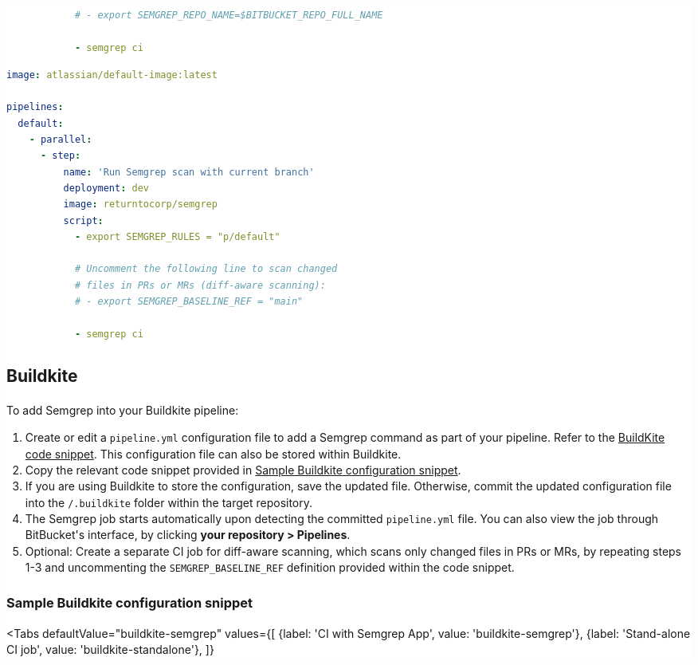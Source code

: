   ```yaml
              # - export SEMGREP_REPO_NAME=$BITBUCKET_REPO_FULL_NAME

              - semgrep ci
  ```

</TabItem>


<TabItem value='bitbucket-standalone'>

  ```yaml
  image: atlassian/default-image:latest
  
  pipelines:
    default:
      - parallel:
        - step:
            name: 'Run Semgrep scan with current branch'
            deployment: dev
            image: returntocorp/semgrep
            script:
              - export SEMGREP_RULES = "p/default"

              # Uncomment the following line to scan changed 
              # files in PRs or MRs (diff-aware scanning): 
              # - export SEMGREP_BASELINE_REF = "main"

              - semgrep ci
  ```

</TabItem>
</Tabs>


## Buildkite

To add Semgrep into your Buildkite pipeline:

1. Create or edit a `pipeline.yml` configuration file to add a Semgrep command as part of your pipeline. Refer to the [BuildKite code snippet](#buildkite-code-snippet). This configuration file can also be stored within Buildkite.
2. Copy the relevant code snippet provided in [Sample Buildkite configuration snippet](#sample-buildkite-configuration-snippet).
3. If you are using Buildkite to store the configuration, save the updated file. Otherwise, commit the updated configuration file into the `/.buildkite` folder within the target repository.
4. The Semgrep job starts automatically upon detecting the committed `pipeline.yml` file. You can also view the job through BitBucket's interface, by clicking **your repository > Pipelines**. 
5. Optional: Create a separate CI job for diff-aware scanning, which scans only changed files in PRs or MRs, by repeating steps 1-3 and uncommenting the `SEMGREP_BASELINE_REF` definition provided within the code snippet.

### Sample Buildkite configuration snippet

<Tabs
    defaultValue="buildkite-semgrep"
    values={[
    {label: 'CI with Semgrep App', value: 'buildkite-semgrep'},
    {label: 'Stand-alone CI job', value: 'buildkite-standalone'},
    ]}
>
